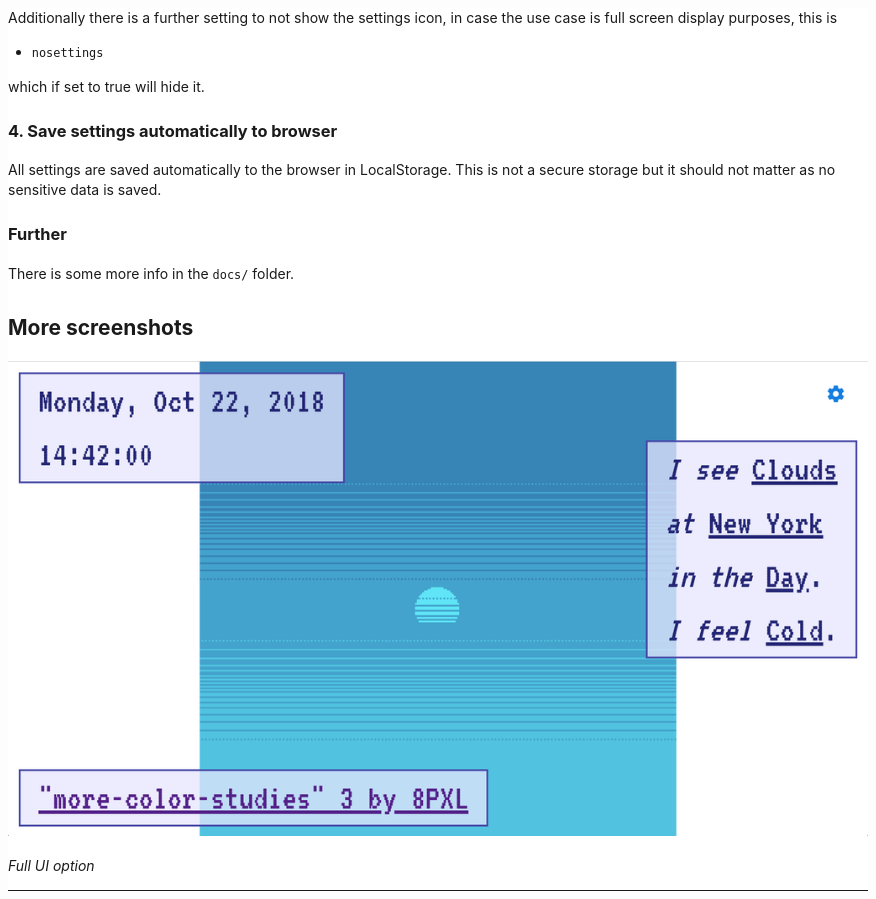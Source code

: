Additionally there is a further setting to not show the settings icon, in case the use case is full screen display purposes, this is

* `nosettings`

which if set to true will hide it.

### 4. Save settings automatically to browser

All settings are saved automatically to the browser in LocalStorage. This is not a secure storage but it should not matter as no sensitive data is saved.

### Further

There is some more info in the `docs/` folder.

## More screenshots

![](/docs/img/gop-eg-full.png)

_Full UI option_

---
